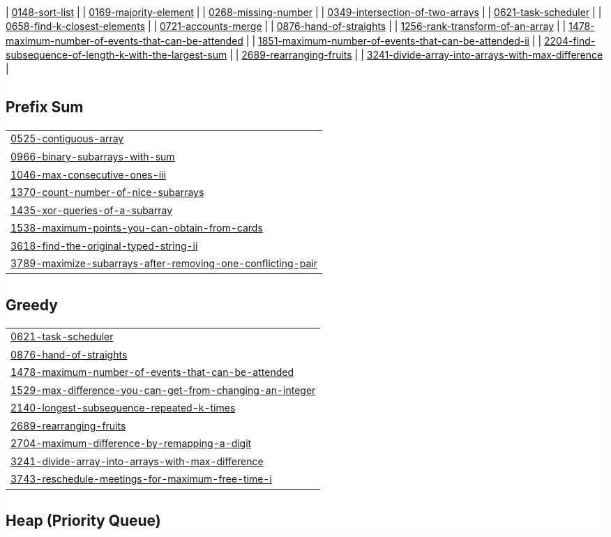 | [0148-sort-list](https://github.com/mayankkk04/Leet_Daily/tree/master/0148-sort-list) |
| [0169-majority-element](https://github.com/mayankkk04/Leet_Daily/tree/master/0169-majority-element) |
| [0268-missing-number](https://github.com/mayankkk04/Leet_Daily/tree/master/0268-missing-number) |
| [0349-intersection-of-two-arrays](https://github.com/mayankkk04/Leet_Daily/tree/master/0349-intersection-of-two-arrays) |
| [0621-task-scheduler](https://github.com/mayankkk04/Leet_Daily/tree/master/0621-task-scheduler) |
| [0658-find-k-closest-elements](https://github.com/mayankkk04/Leet_Daily/tree/master/0658-find-k-closest-elements) |
| [0721-accounts-merge](https://github.com/mayankkk04/Leet_Daily/tree/master/0721-accounts-merge) |
| [0876-hand-of-straights](https://github.com/mayankkk04/Leet_Daily/tree/master/0876-hand-of-straights) |
| [1256-rank-transform-of-an-array](https://github.com/mayankkk04/Leet_Daily/tree/master/1256-rank-transform-of-an-array) |
| [1478-maximum-number-of-events-that-can-be-attended](https://github.com/mayankkk04/Leet_Daily/tree/master/1478-maximum-number-of-events-that-can-be-attended) |
| [1851-maximum-number-of-events-that-can-be-attended-ii](https://github.com/mayankkk04/Leet_Daily/tree/master/1851-maximum-number-of-events-that-can-be-attended-ii) |
| [2204-find-subsequence-of-length-k-with-the-largest-sum](https://github.com/mayankkk04/Leet_Daily/tree/master/2204-find-subsequence-of-length-k-with-the-largest-sum) |
| [2689-rearranging-fruits](https://github.com/mayankkk04/Leet_Daily/tree/master/2689-rearranging-fruits) |
| [3241-divide-array-into-arrays-with-max-difference](https://github.com/mayankkk04/Leet_Daily/tree/master/3241-divide-array-into-arrays-with-max-difference) |
## Prefix Sum
|  |
| ------- |
| [0525-contiguous-array](https://github.com/mayankkk04/Leet_Daily/tree/master/0525-contiguous-array) |
| [0966-binary-subarrays-with-sum](https://github.com/mayankkk04/Leet_Daily/tree/master/0966-binary-subarrays-with-sum) |
| [1046-max-consecutive-ones-iii](https://github.com/mayankkk04/Leet_Daily/tree/master/1046-max-consecutive-ones-iii) |
| [1370-count-number-of-nice-subarrays](https://github.com/mayankkk04/Leet_Daily/tree/master/1370-count-number-of-nice-subarrays) |
| [1435-xor-queries-of-a-subarray](https://github.com/mayankkk04/Leet_Daily/tree/master/1435-xor-queries-of-a-subarray) |
| [1538-maximum-points-you-can-obtain-from-cards](https://github.com/mayankkk04/Leet_Daily/tree/master/1538-maximum-points-you-can-obtain-from-cards) |
| [3618-find-the-original-typed-string-ii](https://github.com/mayankkk04/Leet_Daily/tree/master/3618-find-the-original-typed-string-ii) |
| [3789-maximize-subarrays-after-removing-one-conflicting-pair](https://github.com/mayankkk04/Leet_Daily/tree/master/3789-maximize-subarrays-after-removing-one-conflicting-pair) |
## Greedy
|  |
| ------- |
| [0621-task-scheduler](https://github.com/mayankkk04/Leet_Daily/tree/master/0621-task-scheduler) |
| [0876-hand-of-straights](https://github.com/mayankkk04/Leet_Daily/tree/master/0876-hand-of-straights) |
| [1478-maximum-number-of-events-that-can-be-attended](https://github.com/mayankkk04/Leet_Daily/tree/master/1478-maximum-number-of-events-that-can-be-attended) |
| [1529-max-difference-you-can-get-from-changing-an-integer](https://github.com/mayankkk04/Leet_Daily/tree/master/1529-max-difference-you-can-get-from-changing-an-integer) |
| [2140-longest-subsequence-repeated-k-times](https://github.com/mayankkk04/Leet_Daily/tree/master/2140-longest-subsequence-repeated-k-times) |
| [2689-rearranging-fruits](https://github.com/mayankkk04/Leet_Daily/tree/master/2689-rearranging-fruits) |
| [2704-maximum-difference-by-remapping-a-digit](https://github.com/mayankkk04/Leet_Daily/tree/master/2704-maximum-difference-by-remapping-a-digit) |
| [3241-divide-array-into-arrays-with-max-difference](https://github.com/mayankkk04/Leet_Daily/tree/master/3241-divide-array-into-arrays-with-max-difference) |
| [3743-reschedule-meetings-for-maximum-free-time-i](https://github.com/mayankkk04/Leet_Daily/tree/master/3743-reschedule-meetings-for-maximum-free-time-i) |
## Heap (Priority Queue)